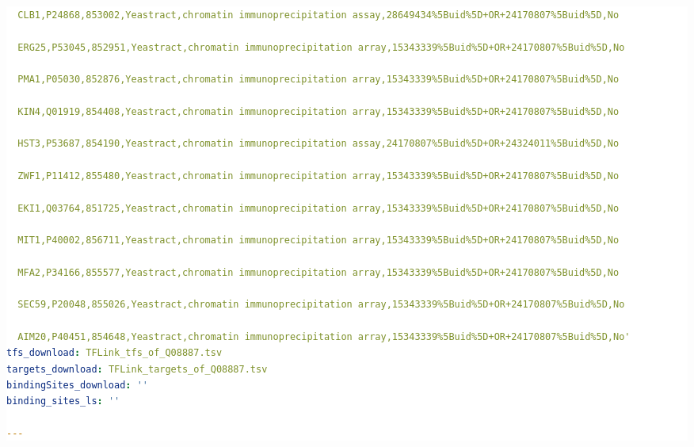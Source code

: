 ```yaml
  CLB1,P24868,853002,Yeastract,chromatin immunoprecipitation assay,28649434%5Buid%5D+OR+24170807%5Buid%5D,No

  ERG25,P53045,852951,Yeastract,chromatin immunoprecipitation array,15343339%5Buid%5D+OR+24170807%5Buid%5D,No

  PMA1,P05030,852876,Yeastract,chromatin immunoprecipitation array,15343339%5Buid%5D+OR+24170807%5Buid%5D,No

  KIN4,Q01919,854408,Yeastract,chromatin immunoprecipitation array,15343339%5Buid%5D+OR+24170807%5Buid%5D,No

  HST3,P53687,854190,Yeastract,chromatin immunoprecipitation assay,24170807%5Buid%5D+OR+24324011%5Buid%5D,No

  ZWF1,P11412,855480,Yeastract,chromatin immunoprecipitation array,15343339%5Buid%5D+OR+24170807%5Buid%5D,No

  EKI1,Q03764,851725,Yeastract,chromatin immunoprecipitation array,15343339%5Buid%5D+OR+24170807%5Buid%5D,No

  MIT1,P40002,856711,Yeastract,chromatin immunoprecipitation array,15343339%5Buid%5D+OR+24170807%5Buid%5D,No

  MFA2,P34166,855577,Yeastract,chromatin immunoprecipitation array,15343339%5Buid%5D+OR+24170807%5Buid%5D,No

  SEC59,P20048,855026,Yeastract,chromatin immunoprecipitation array,15343339%5Buid%5D+OR+24170807%5Buid%5D,No

  AIM20,P40451,854648,Yeastract,chromatin immunoprecipitation array,15343339%5Buid%5D+OR+24170807%5Buid%5D,No'
tfs_download: TFLink_tfs_of_Q08887.tsv
targets_download: TFLink_targets_of_Q08887.tsv
bindingSites_download: ''
binding_sites_ls: ''

---
```

